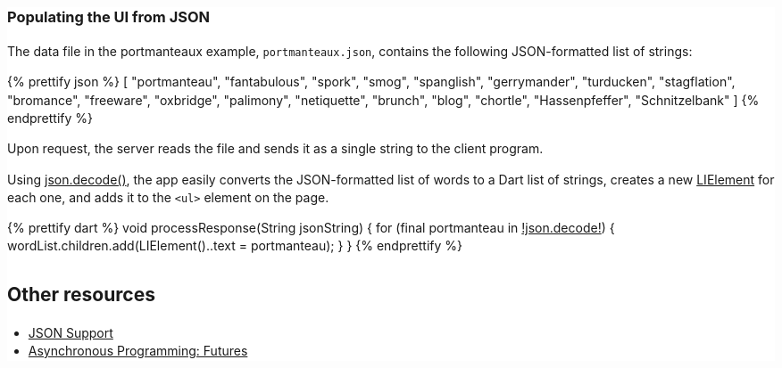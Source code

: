 ### Populating the UI from JSON

The data file in the portmanteaux example,
`portmanteaux.json`,
contains the following JSON-formatted list of strings:


{% prettify json %}
[
  "portmanteau", "fantabulous", "spork", "smog",
  "spanglish", "gerrymander", "turducken", "stagflation",
  "bromance", "freeware", "oxbridge", "palimony", "netiquette",
  "brunch", "blog", "chortle", "Hassenpfeffer", "Schnitzelbank"
]
{% endprettify %}

Upon request, the server reads the file
and sends it as a single string
to the client program.

Using [json.decode()][],
the app easily converts the JSON-formatted list of words
to a Dart list of strings,
creates a new [LIElement][] for each one,
and adds it to the `<ul>` element on the page.


{% prettify dart %}
void processResponse(String jsonString) {
  for (final portmanteau in [!json.decode!](jsonString)) {
    wordList.children.add(LIElement()..text = portmanteau);
  }
}
{% endprettify %}

## Other resources

* [JSON Support]({{site.dartlang}}/guides/json)
* [Asynchronous Programming: Futures]({{site.dartlang}}/tutorials/language/futures)

[dart:convert]: {{site.dart_api}}/{{site.data.pkg-vers.SDK.channel}}/dart-convert/dart-convert-library.html
[dart:core]: {{site.dart_api}}/{{site.data.pkg-vers.SDK.channel}}/dart-core/dart-core-library.html
[dart:html]: {{site.dart_api}}/{{site.data.pkg-vers.SDK.channel}}/dart-html/dart-html-library.html
[dart:io]: {{site.dart_api}}/{{site.data.pkg-vers.SDK.channel}}/dart-io/dart-io-library.html
[Future]: {{site.dart_api}}/{{site.data.pkg-vers.SDK.channel}}/dart-async/Future-class.html
[getString()]: {{site.dart_api}}/{{site.data.pkg-vers.SDK.channel}}/dart-html/HttpRequest/getString.html
[HttpRequest]: {{site.dart_api}}/{{site.data.pkg-vers.SDK.channel}}/dart-html/HttpRequest-class.html
[HttpRequest@io]: {{site.dart_api}}/{{site.data.pkg-vers.SDK.channel}}/dart-io/HttpRequest-class.html
[json.decode()]: {{site.dart_api}}/{{site.data.pkg-vers.SDK.channel}}/dart-convert/JsonCodec/decode.html
[json.encode()]: {{site.dart_api}}/{{site.data.pkg-vers.SDK.channel}}/dart-convert/JsonCodec/encode.html
[LIElement]: {{site.dart_api}}/{{site.data.pkg-vers.SDK.channel}}/dart-html/LIElement-class.html
[onLoadEnd]: {{site.dart_api}}/{{site.data.pkg-vers.SDK.channel}}/dart-html/HttpRequestEventTarget/onLoadEnd.html
[responseText]: {{site.dart_api}}/{{site.data.pkg-vers.SDK.channel}}/dart-html/HttpRequest/responseText.html
[send()]: {{site.dart_api}}/{{site.data.pkg-vers.SDK.channel}}/dart-html/HttpRequest/send.html
[setRequestHeader()]: {{site.dart_api}}/{{site.data.pkg-vers.SDK.channel}}/dart-html/HttpRequest/setRequestHeader.html
[Uri]: {{site.dart_api}}/{{site.data.pkg-vers.SDK.channel}}/dart-core/Uri-class.html
